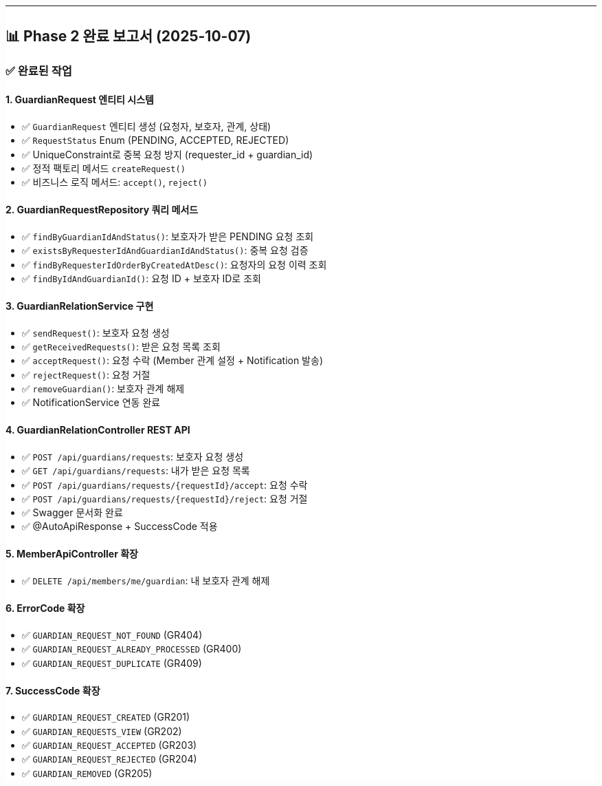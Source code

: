 
---

## 📊 Phase 2 완료 보고서 (2025-10-07)

### ✅ 완료된 작업

#### 1. **GuardianRequest 엔티티 시스템**
- ✅ `GuardianRequest` 엔티티 생성 (요청자, 보호자, 관계, 상태)
- ✅ `RequestStatus` Enum (PENDING, ACCEPTED, REJECTED)
- ✅ UniqueConstraint로 중복 요청 방지 (requester_id + guardian_id)
- ✅ 정적 팩토리 메서드 `createRequest()`
- ✅ 비즈니스 로직 메서드: `accept()`, `reject()`

#### 2. **GuardianRequestRepository 쿼리 메서드**
- ✅ `findByGuardianIdAndStatus()`: 보호자가 받은 PENDING 요청 조회
- ✅ `existsByRequesterIdAndGuardianIdAndStatus()`: 중복 요청 검증
- ✅ `findByRequesterIdOrderByCreatedAtDesc()`: 요청자의 요청 이력 조회
- ✅ `findByIdAndGuardianId()`: 요청 ID + 보호자 ID로 조회

#### 3. **GuardianRelationService 구현**
- ✅ `sendRequest()`: 보호자 요청 생성
- ✅ `getReceivedRequests()`: 받은 요청 목록 조회
- ✅ `acceptRequest()`: 요청 수락 (Member 관계 설정 + Notification 발송)
- ✅ `rejectRequest()`: 요청 거절
- ✅ `removeGuardian()`: 보호자 관계 해제
- ✅ NotificationService 연동 완료

#### 4. **GuardianRelationController REST API**
- ✅ `POST /api/guardians/requests`: 보호자 요청 생성
- ✅ `GET /api/guardians/requests`: 내가 받은 요청 목록
- ✅ `POST /api/guardians/requests/{requestId}/accept`: 요청 수락
- ✅ `POST /api/guardians/requests/{requestId}/reject`: 요청 거절
- ✅ Swagger 문서화 완료
- ✅ @AutoApiResponse + SuccessCode 적용

#### 5. **MemberApiController 확장**
- ✅ `DELETE /api/members/me/guardian`: 내 보호자 관계 해제

#### 6. **ErrorCode 확장**
- ✅ `GUARDIAN_REQUEST_NOT_FOUND` (GR404)
- ✅ `GUARDIAN_REQUEST_ALREADY_PROCESSED` (GR400)
- ✅ `GUARDIAN_REQUEST_DUPLICATE` (GR409)

#### 7. **SuccessCode 확장**
- ✅ `GUARDIAN_REQUEST_CREATED` (GR201)
- ✅ `GUARDIAN_REQUESTS_VIEW` (GR202)
- ✅ `GUARDIAN_REQUEST_ACCEPTED` (GR203)
- ✅ `GUARDIAN_REQUEST_REJECTED` (GR204)
- ✅ `GUARDIAN_REMOVED` (GR205)
